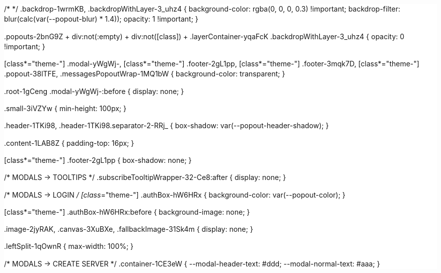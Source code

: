/* */
.backdrop-1wrmKB,
.backdropWithLayer-3_uhz4 {
  background-color: rgba(0, 0, 0, 0.3) !important;
  backdrop-filter: blur(calc(var(--popout-blur) * 1.4));
  opacity: 1 !important; }

.popouts-2bnG9Z + div:not(:empty) + div:not([class]) + .layerContainer-yqaFcK .backdropWithLayer-3_uhz4 {
  opacity: 0 !important; }

[class*="theme-"] .modal-yWgWj-,
[class*="theme-"] .footer-2gL1pp,
[class*="theme-"] .footer-3mqk7D,
[class*="theme-"] .popout-38lTFE,
.messagesPopoutWrap-1MQ1bW {
  background-color: transparent; }

.root-1gCeng .modal-yWgWj-:before {
  display: none; }

.small-3iVZYw {
  min-height: 100px; }

.header-1TKi98,
.header-1TKi98.separator-2-RRj_ {
  box-shadow: var(--popout-header-shadow); }

.content-1LAB8Z {
  padding-top: 16px; }

[class*="theme-"] .footer-2gL1pp {
  box-shadow: none; }

/* MODALS -> TOOLTIPS */
.subscribeTooltipWrapper-32-Ce8:after {
  display: none; }

/* MODALS -> LOGIN */
[class*="theme-"] .authBox-hW6HRx {
  background-color: var(--popout-color); }

[class*="theme-"] .authBox-hW6HRx:before {
  background-image: none; }

.image-2jyRAK,
.canvas-3XuBXe,
.fallbackImage-31Sk4m {
  display: none; }

.leftSplit-1qOwnR {
  max-width: 100%; }

/* MODALS -> CREATE SERVER */
.container-1CE3eW {
  --modal-header-text: #ddd;
  --modal-normal-text: #aaa; }
